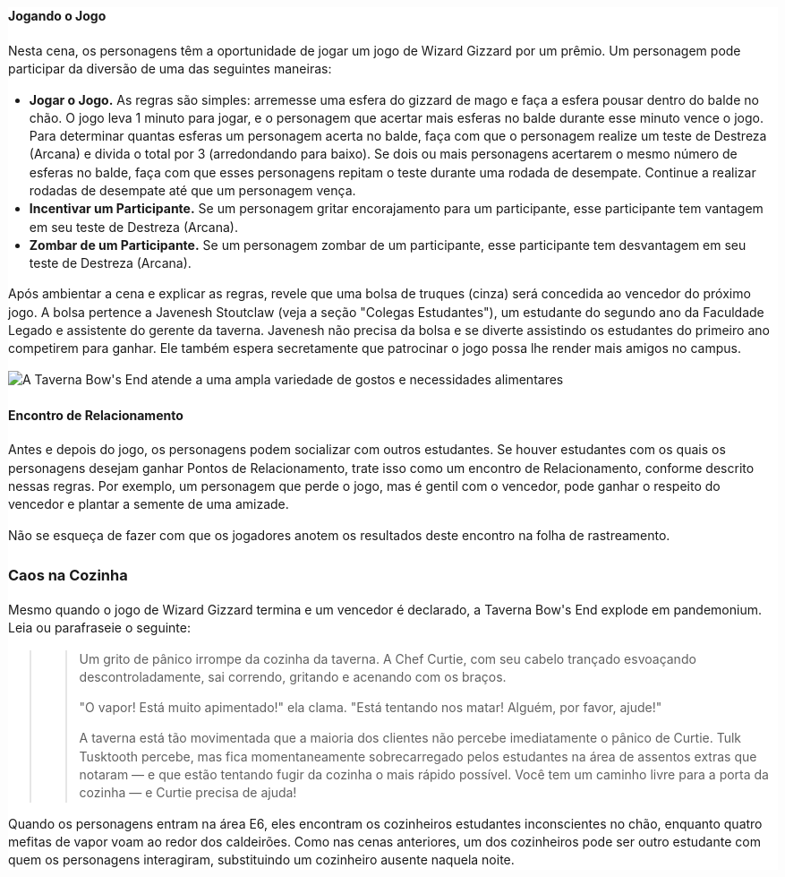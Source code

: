 #### Jogando o Jogo

Nesta cena, os personagens têm a oportunidade de jogar um jogo de Wizard Gizzard por um prêmio. Um personagem pode participar da diversão de uma das seguintes maneiras:

- **Jogar o Jogo.** As regras são simples: arremesse uma esfera do gizzard de mago e faça a esfera pousar dentro do balde no chão. O jogo leva 1 minuto para jogar, e o personagem que acertar mais esferas no balde durante esse minuto vence o jogo. Para determinar quantas esferas um personagem acerta no balde, faça com que o personagem realize um teste de Destreza (Arcana) e divida o total por 3 (arredondando para baixo). Se dois ou mais personagens acertarem o mesmo número de esferas no balde, faça com que esses personagens repitam o teste durante uma rodada de desempate. Continue a realizar rodadas de desempate até que um personagem vença.
- **Incentivar um Participante.** Se um personagem gritar encorajamento para um participante, esse participante tem vantagem em seu teste de Destreza (Arcana).
- **Zombar de um Participante.** Se um personagem zombar de um participante, esse participante tem desvantagem em seu teste de Destreza (Arcana).

Após ambientar a cena e explicar as regras, revele que uma bolsa de truques (cinza) será concedida ao vencedor do próximo jogo. A bolsa pertence a Javenesh Stoutclaw (veja a seção "Colegas Estudantes"), um estudante do segundo ano da Faculdade Legado e assistente do gerente da taverna. Javenesh não precisa da bolsa e se diverte assistindo os estudantes do primeiro ano competirem para ganhar. Ele também espera secretamente que patrocinar o jogo possa lhe render mais amigos no campus.

![A Taverna Bow's End atende a uma ampla variedade de gostos e necessidades alimentares](https://5e.tools/img/book/SCC/059-03-032.tavern.webp)

#### Encontro de Relacionamento

Antes e depois do jogo, os personagens podem socializar com outros estudantes. Se houver estudantes com os quais os personagens desejam ganhar Pontos de Relacionamento, trate isso como um encontro de Relacionamento, conforme descrito nessas regras. Por exemplo, um personagem que perde o jogo, mas é gentil com o vencedor, pode ganhar o respeito do vencedor e plantar a semente de uma amizade.

Não se esqueça de fazer com que os jogadores anotem os resultados deste encontro na folha de rastreamento.

### Caos na Cozinha

Mesmo quando o jogo de Wizard Gizzard termina e um vencedor é declarado, a Taverna Bow's End explode em pandemonium. Leia ou parafraseie o seguinte:

>>Um grito de pânico irrompe da cozinha da taverna. A Chef Curtie, com seu cabelo trançado esvoaçando descontroladamente, sai correndo, gritando e acenando com os braços.
>>
>>"O vapor! Está muito apimentado!" ela clama. "Está tentando nos matar! Alguém, por favor, ajude!"
>>
>>A taverna está tão movimentada que a maioria dos clientes não percebe imediatamente o pânico de Curtie. Tulk Tusktooth percebe, mas fica momentaneamente sobrecarregado pelos estudantes na área de assentos extras que notaram — e que estão tentando fugir da cozinha o mais rápido possível. Você tem um caminho livre para a porta da cozinha — e Curtie precisa de ajuda!
>>

Quando os personagens entram na área E6, eles encontram os cozinheiros estudantes inconscientes no chão, enquanto quatro mefitas de vapor voam ao redor dos caldeirões. Como nas cenas anteriores, um dos cozinheiros pode ser outro estudante com quem os personagens interagiram, substituindo um cozinheiro ausente naquela noite.
